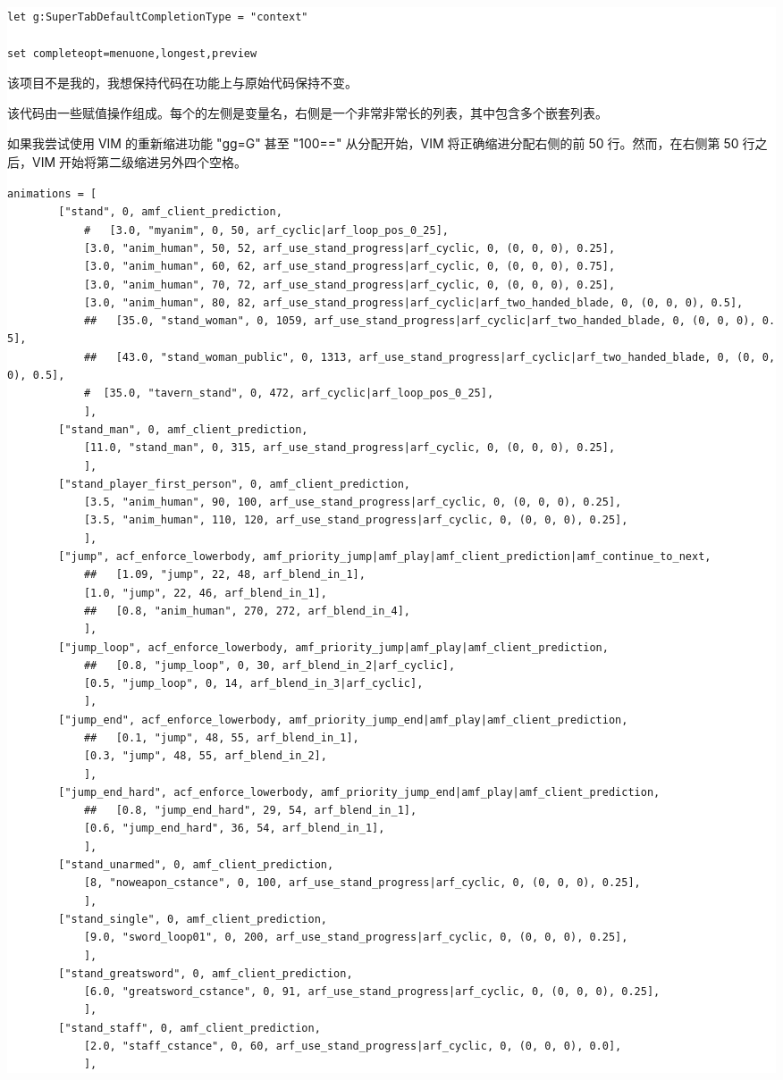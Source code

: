 ```
let g:SuperTabDefaultCompletionType = "context"

set completeopt=menuone,longest,preview 
```

该项目不是我的，我想保持代码在功能上与原始代码保持不变。

该代码由一些赋值操作组成。每个的左侧是变量名，右侧是一个非常非常长的列表，其中包含多个嵌套列表。

如果我尝试使用 VIM 的重新缩进功能 "gg=G" 甚至 "100==" 从分配开始，VIM 将正确缩进分配右侧的前 50 行。然而，在右侧第 50 行之后，VIM 开始将第二级缩进另外四个空格。

```
animations = [
        ["stand", 0, amf_client_prediction,
            #   [3.0, "myanim", 0, 50, arf_cyclic|arf_loop_pos_0_25],
            [3.0, "anim_human", 50, 52, arf_use_stand_progress|arf_cyclic, 0, (0, 0, 0), 0.25],
            [3.0, "anim_human", 60, 62, arf_use_stand_progress|arf_cyclic, 0, (0, 0, 0), 0.75],
            [3.0, "anim_human", 70, 72, arf_use_stand_progress|arf_cyclic, 0, (0, 0, 0), 0.25],
            [3.0, "anim_human", 80, 82, arf_use_stand_progress|arf_cyclic|arf_two_handed_blade, 0, (0, 0, 0), 0.5],
            ##   [35.0, "stand_woman", 0, 1059, arf_use_stand_progress|arf_cyclic|arf_two_handed_blade, 0, (0, 0, 0), 0.5],
            ##   [43.0, "stand_woman_public", 0, 1313, arf_use_stand_progress|arf_cyclic|arf_two_handed_blade, 0, (0, 0, 0), 0.5],
            #  [35.0, "tavern_stand", 0, 472, arf_cyclic|arf_loop_pos_0_25],
            ],
        ["stand_man", 0, amf_client_prediction,
            [11.0, "stand_man", 0, 315, arf_use_stand_progress|arf_cyclic, 0, (0, 0, 0), 0.25],
            ],
        ["stand_player_first_person", 0, amf_client_prediction,
            [3.5, "anim_human", 90, 100, arf_use_stand_progress|arf_cyclic, 0, (0, 0, 0), 0.25],
            [3.5, "anim_human", 110, 120, arf_use_stand_progress|arf_cyclic, 0, (0, 0, 0), 0.25],
            ],
        ["jump", acf_enforce_lowerbody, amf_priority_jump|amf_play|amf_client_prediction|amf_continue_to_next,
            ##   [1.09, "jump", 22, 48, arf_blend_in_1],
            [1.0, "jump", 22, 46, arf_blend_in_1],
            ##   [0.8, "anim_human", 270, 272, arf_blend_in_4],
            ],
        ["jump_loop", acf_enforce_lowerbody, amf_priority_jump|amf_play|amf_client_prediction,
            ##   [0.8, "jump_loop", 0, 30, arf_blend_in_2|arf_cyclic],
            [0.5, "jump_loop", 0, 14, arf_blend_in_3|arf_cyclic],
            ],
        ["jump_end", acf_enforce_lowerbody, amf_priority_jump_end|amf_play|amf_client_prediction,
            ##   [0.1, "jump", 48, 55, arf_blend_in_1],
            [0.3, "jump", 48, 55, arf_blend_in_2],
            ],
        ["jump_end_hard", acf_enforce_lowerbody, amf_priority_jump_end|amf_play|amf_client_prediction,
            ##   [0.8, "jump_end_hard", 29, 54, arf_blend_in_1],
            [0.6, "jump_end_hard", 36, 54, arf_blend_in_1],
            ],
        ["stand_unarmed", 0, amf_client_prediction,
            [8, "noweapon_cstance", 0, 100, arf_use_stand_progress|arf_cyclic, 0, (0, 0, 0), 0.25],
            ],
        ["stand_single", 0, amf_client_prediction,
            [9.0, "sword_loop01", 0, 200, arf_use_stand_progress|arf_cyclic, 0, (0, 0, 0), 0.25],
            ],
        ["stand_greatsword", 0, amf_client_prediction,
            [6.0, "greatsword_cstance", 0, 91, arf_use_stand_progress|arf_cyclic, 0, (0, 0, 0), 0.25],  
            ],
        ["stand_staff", 0, amf_client_prediction,
            [2.0, "staff_cstance", 0, 60, arf_use_stand_progress|arf_cyclic, 0, (0, 0, 0), 0.0],  
            ],
```